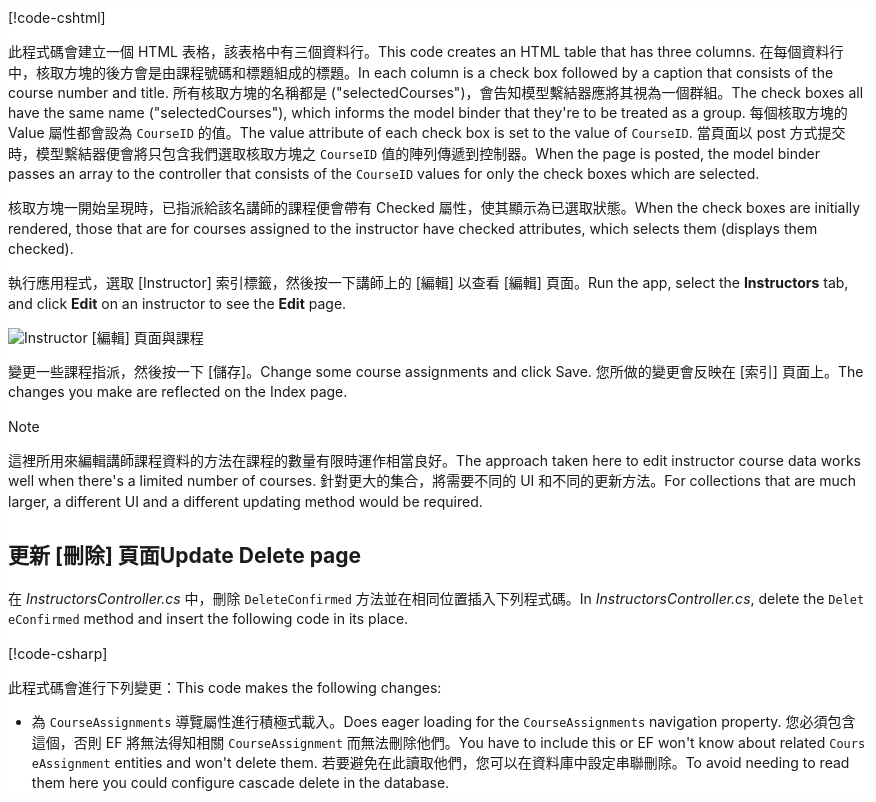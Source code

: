 [!code-cshtml[](intro/samples/cu/Views/Instructors/Edit.cshtml?range=35-61)]

<span data-ttu-id="f1e6b-216">此程式碼會建立一個 HTML 表格，該表格中有三個資料行。</span><span class="sxs-lookup"><span data-stu-id="f1e6b-216">This code creates an HTML table that has three columns.</span></span> <span data-ttu-id="f1e6b-217">在每個資料行中，核取方塊的後方會是由課程號碼和標題組成的標題。</span><span class="sxs-lookup"><span data-stu-id="f1e6b-217">In each column is a check box followed by a caption that consists of the course number and title.</span></span> <span data-ttu-id="f1e6b-218">所有核取方塊的名稱都是 ("selectedCourses")，會告知模型繫結器應將其視為一個群組。</span><span class="sxs-lookup"><span data-stu-id="f1e6b-218">The check boxes all have the same name ("selectedCourses"), which informs the model binder that they're to be treated as a group.</span></span> <span data-ttu-id="f1e6b-219">每個核取方塊的 Value 屬性都會設為 `CourseID` 的值。</span><span class="sxs-lookup"><span data-stu-id="f1e6b-219">The value attribute of each check box is set to the value of `CourseID`.</span></span> <span data-ttu-id="f1e6b-220">當頁面以 post 方式提交時，模型繫結器便會將只包含我們選取核取方塊之 `CourseID` 值的陣列傳遞到控制器。</span><span class="sxs-lookup"><span data-stu-id="f1e6b-220">When the page is posted, the model binder passes an array to the controller that consists of the `CourseID` values for only the check boxes which are selected.</span></span>

<span data-ttu-id="f1e6b-221">核取方塊一開始呈現時，已指派給該名講師的課程便會帶有 Checked 屬性，使其顯示為已選取狀態。</span><span class="sxs-lookup"><span data-stu-id="f1e6b-221">When the check boxes are initially rendered, those that are for courses assigned to the instructor have checked attributes, which selects them (displays them checked).</span></span>

<span data-ttu-id="f1e6b-222">執行應用程式，選取 [Instructor] 索引標籤，然後按一下講師上的 [編輯] 以查看 [編輯] 頁面。</span><span class="sxs-lookup"><span data-stu-id="f1e6b-222">Run the app, select the **Instructors** tab, and click **Edit** on an instructor to see the **Edit** page.</span></span>

![Instructor [編輯] 頁面與課程](update-related-data/_static/instructor-edit-courses.png)

<span data-ttu-id="f1e6b-224">變更一些課程指派，然後按一下 [儲存]。</span><span class="sxs-lookup"><span data-stu-id="f1e6b-224">Change some course assignments and click Save.</span></span> <span data-ttu-id="f1e6b-225">您所做的變更會反映在 [索引] 頁面上。</span><span class="sxs-lookup"><span data-stu-id="f1e6b-225">The changes you make are reflected on the Index page.</span></span>

> [!NOTE]
> <span data-ttu-id="f1e6b-226">這裡所用來編輯講師課程資料的方法在課程的數量有限時運作相當良好。</span><span class="sxs-lookup"><span data-stu-id="f1e6b-226">The approach taken here to edit instructor course data works well when there's a limited number of courses.</span></span> <span data-ttu-id="f1e6b-227">針對更大的集合，將需要不同的 UI 和不同的更新方法。</span><span class="sxs-lookup"><span data-stu-id="f1e6b-227">For collections that are much larger, a different UI and a different updating method would be required.</span></span>

## <a name="update-delete-page"></a><span data-ttu-id="f1e6b-228">更新 [刪除] 頁面</span><span class="sxs-lookup"><span data-stu-id="f1e6b-228">Update Delete page</span></span>

<span data-ttu-id="f1e6b-229">在 *InstructorsController.cs* 中，刪除 `DeleteConfirmed` 方法並在相同位置插入下列程式碼。</span><span class="sxs-lookup"><span data-stu-id="f1e6b-229">In *InstructorsController.cs*, delete the `DeleteConfirmed` method and insert the following code in its place.</span></span>

[!code-csharp[](intro/samples/cu/Controllers/InstructorsController.cs?highlight=5-7,9-12&name=snippet_DeleteConfirmed)]

<span data-ttu-id="f1e6b-230">此程式碼會進行下列變更：</span><span class="sxs-lookup"><span data-stu-id="f1e6b-230">This code makes the following changes:</span></span>

* <span data-ttu-id="f1e6b-231">為 `CourseAssignments` 導覽屬性進行積極式載入。</span><span class="sxs-lookup"><span data-stu-id="f1e6b-231">Does eager loading for the `CourseAssignments` navigation property.</span></span> <span data-ttu-id="f1e6b-232">您必須包含這個，否則 EF 將無法得知相關 `CourseAssignment` 而無法刪除他們。</span><span class="sxs-lookup"><span data-stu-id="f1e6b-232">You have to include this or EF won't know about related `CourseAssignment` entities and won't delete them.</span></span> <span data-ttu-id="f1e6b-233">若要避免在此讀取他們，您可以在資料庫中設定串聯刪除。</span><span class="sxs-lookup"><span data-stu-id="f1e6b-233">To avoid needing to read them here you could configure cascade delete in the database.</span></span>
